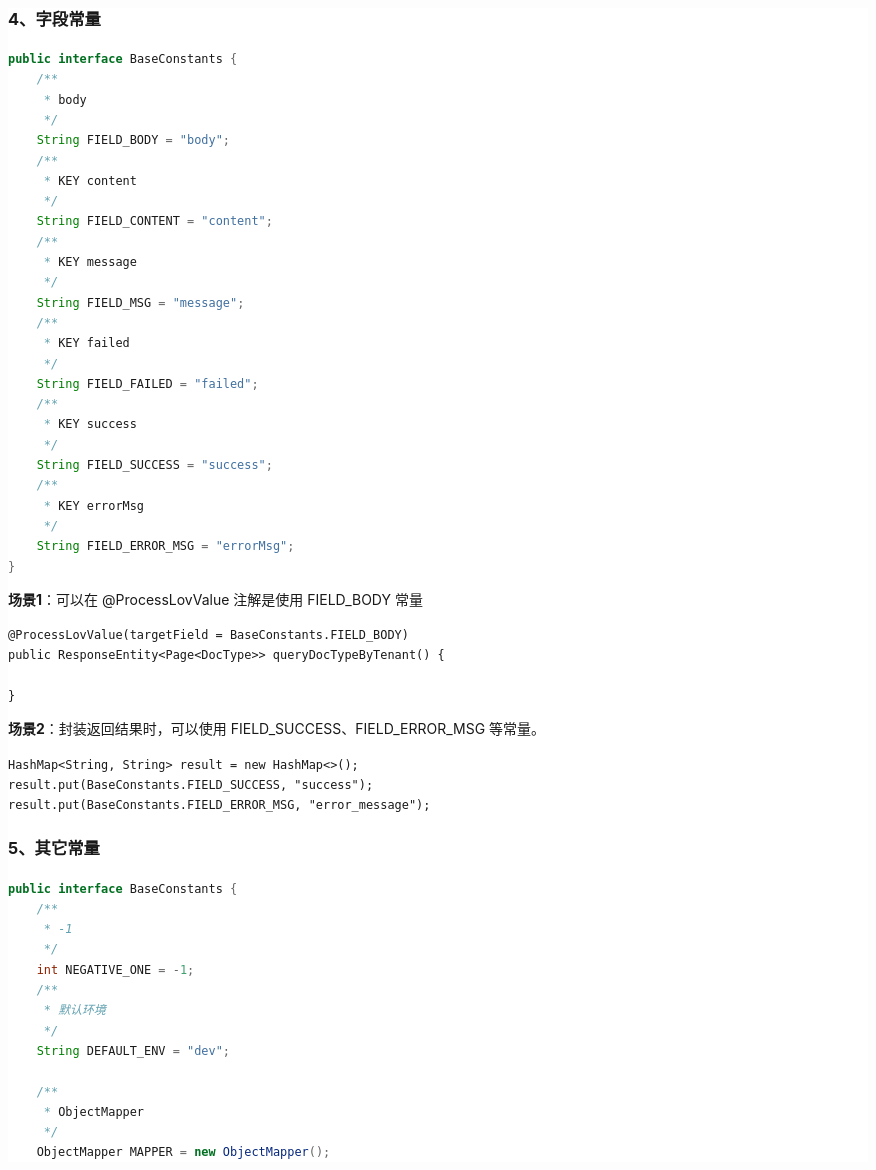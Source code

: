 ### 4、字段常量

```java
public interface BaseConstants {
    /**
     * body
     */
    String FIELD_BODY = "body";
    /**
     * KEY content
     */
    String FIELD_CONTENT = "content";
    /**
     * KEY message
     */
    String FIELD_MSG = "message";
    /**
     * KEY failed
     */
    String FIELD_FAILED = "failed";
    /**
     * KEY success
     */
    String FIELD_SUCCESS = "success";
    /**
     * KEY errorMsg
     */
    String FIELD_ERROR_MSG = "errorMsg";
}
```

**场景1**：可以在 @ProcessLovValue 注解是使用 FIELD_BODY 常量

```
@ProcessLovValue(targetField = BaseConstants.FIELD_BODY)
public ResponseEntity<Page<DocType>> queryDocTypeByTenant() {
 
}
```

**场景2**：封装返回结果时，可以使用 FIELD_SUCCESS、FIELD_ERROR_MSG 等常量。

```
HashMap<String, String> result = new HashMap<>();
result.put(BaseConstants.FIELD_SUCCESS, "success");
result.put(BaseConstants.FIELD_ERROR_MSG, "error_message");
```


### 5、其它常量

```java
public interface BaseConstants {
    /**
     * -1
     */
    int NEGATIVE_ONE = -1;
    /**
     * 默认环境
     */
    String DEFAULT_ENV = "dev";

    /**
     * ObjectMapper
     */
    ObjectMapper MAPPER = new ObjectMapper();

```